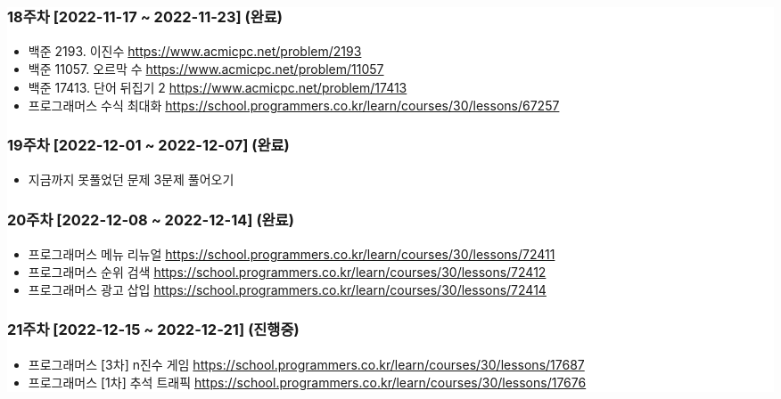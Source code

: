 ### 18주차 [2022-11-17 ~ 2022-11-23] (완료)

- 백준 2193. 이진수 https://www.acmicpc.net/problem/2193
- 백준 11057. 오르막 수 https://www.acmicpc.net/problem/11057
- 백준 17413. 단어 뒤집기 2 https://www.acmicpc.net/problem/17413
- 프로그래머스 수식 최대화 https://school.programmers.co.kr/learn/courses/30/lessons/67257

### 19주차 [2022-12-01 ~ 2022-12-07] (완료)

- 지금까지 못풀었던 문제 3문제 풀어오기

### 20주차 [2022-12-08 ~ 2022-12-14] (완료)

- 프로그래머스 메뉴 리뉴얼 https://school.programmers.co.kr/learn/courses/30/lessons/72411
- 프로그래머스 순위 검색 https://school.programmers.co.kr/learn/courses/30/lessons/72412
- 프로그래머스 광고 삽입 https://school.programmers.co.kr/learn/courses/30/lessons/72414

### 21주차 [2022-12-15 ~ 2022-12-21] (진행중)

- 프로그래머스 [3차] n진수 게임 https://school.programmers.co.kr/learn/courses/30/lessons/17687
- 프로그래머스 [1차] 추석 트래픽 https://school.programmers.co.kr/learn/courses/30/lessons/17676
